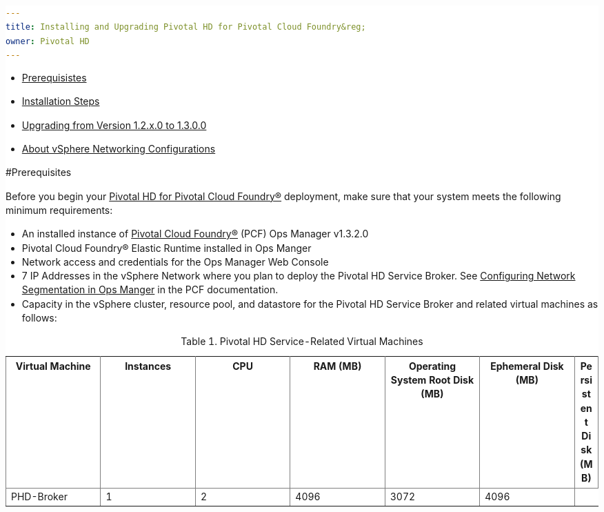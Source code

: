 ```yaml
---
title: Installing and Upgrading Pivotal HD for Pivotal Cloud Foundry&reg;
owner: Pivotal HD
---
```


* [Prerequisistes](#prereq)

* [Installation Steps](#install)

* [Upgrading from Version 1.2.x.0 to 1.3.0.0](#upgrade1300)

* [About vSphere Networking Configurations](#vsphere)

<a id="prereq"></a>
#Prerequisites

Before you begin your [Pivotal HD for Pivotal Cloud Foundry&reg;](https://network.pivotal.io/products/pivotal-hd-service) deployment, make sure that your system meets the following minimum requirements:

* An installed instance of [Pivotal Cloud Foundry&reg;](https://network.pivotal.io/products/pivotal-cf) (PCF) Ops Manager v1.3.2.0
* Pivotal Cloud Foundry&reg; Elastic Runtime installed in Ops Manger
* Network access and credentials for the Ops Manager Web Console
* 7 IP Addresses in the vSphere Network where you plan to deploy the Pivotal HD Service Broker. See [Configuring Network Segmentation in Ops Manger](http://docs.pivotal.io/pivotalcf/customizing/network-segmentation.html) in the PCF documentation.
* Capacity in the vSphere cluster, resource pool, and datastore for the Pivotal HD Service Broker and related virtual machines as follows:

<a id="service_vms"></a>
<table rules="all"
        frame="void">
        <caption>Table 1. Pivotal HD Service-Related Virtual Machines</caption>
        <col
            width="16%" />
        <col
            width="16%" />
        <col
            width="16%" />
        <col
            width="16%" />
        <col
            width="16%" />
        <col
            width="16%" />
        <thead>
            <tr>
                <th>Virtual Machine</th>
                <th>Instances</th>
                <th>CPU</th>
                <th>RAM (MB)</th>
                    <th>Operating System Root Disk (MB)</th>
                <th>Ephemeral Disk (MB)</th>
                <th>Persistent Disk (MB)</th>
            </tr>
        </thead>
        <tbody>
            <tr>
                <td>PHD-Broker</td>
                <td>1</td>
                <td>2</td>
                <td>4096</td>
                    <td>3072</td>
                <td>4096</td>